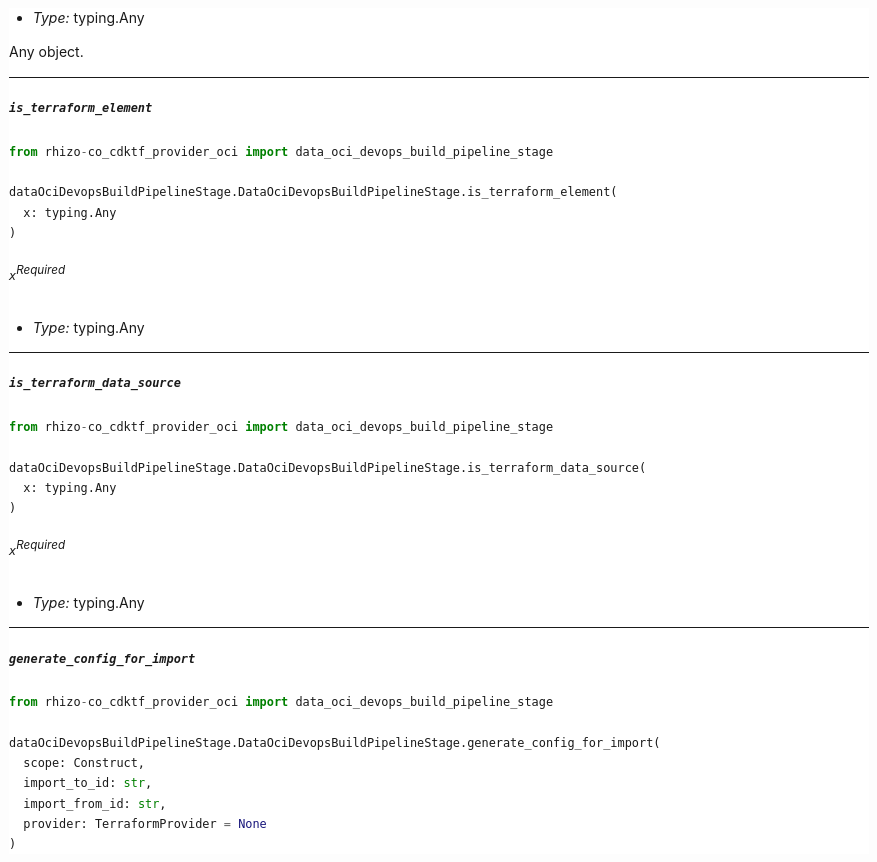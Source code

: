 - *Type:* typing.Any

Any object.

---

##### `is_terraform_element` <a name="is_terraform_element" id="rhizo-co-terraform-provider-oci.dataOciDevopsBuildPipelineStage.DataOciDevopsBuildPipelineStage.isTerraformElement"></a>

```python
from rhizo-co_cdktf_provider_oci import data_oci_devops_build_pipeline_stage

dataOciDevopsBuildPipelineStage.DataOciDevopsBuildPipelineStage.is_terraform_element(
  x: typing.Any
)
```

###### `x`<sup>Required</sup> <a name="x" id="rhizo-co-terraform-provider-oci.dataOciDevopsBuildPipelineStage.DataOciDevopsBuildPipelineStage.isTerraformElement.parameter.x"></a>

- *Type:* typing.Any

---

##### `is_terraform_data_source` <a name="is_terraform_data_source" id="rhizo-co-terraform-provider-oci.dataOciDevopsBuildPipelineStage.DataOciDevopsBuildPipelineStage.isTerraformDataSource"></a>

```python
from rhizo-co_cdktf_provider_oci import data_oci_devops_build_pipeline_stage

dataOciDevopsBuildPipelineStage.DataOciDevopsBuildPipelineStage.is_terraform_data_source(
  x: typing.Any
)
```

###### `x`<sup>Required</sup> <a name="x" id="rhizo-co-terraform-provider-oci.dataOciDevopsBuildPipelineStage.DataOciDevopsBuildPipelineStage.isTerraformDataSource.parameter.x"></a>

- *Type:* typing.Any

---

##### `generate_config_for_import` <a name="generate_config_for_import" id="rhizo-co-terraform-provider-oci.dataOciDevopsBuildPipelineStage.DataOciDevopsBuildPipelineStage.generateConfigForImport"></a>

```python
from rhizo-co_cdktf_provider_oci import data_oci_devops_build_pipeline_stage

dataOciDevopsBuildPipelineStage.DataOciDevopsBuildPipelineStage.generate_config_for_import(
  scope: Construct,
  import_to_id: str,
  import_from_id: str,
  provider: TerraformProvider = None
)
```

